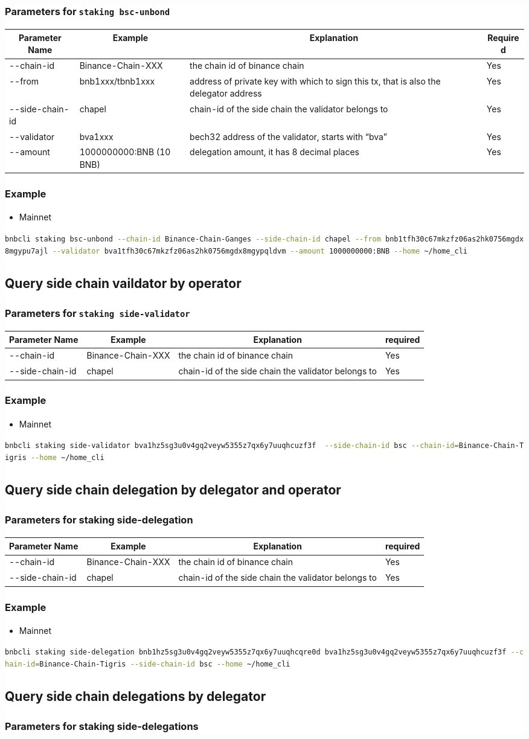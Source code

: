 ### Parameters for `staking bsc-unbond`

| **Parameter Name**| **Example**             | **Explanation**                                                 | **Required** |
| ------------------ | ------------------------ | ------------------------------------------------------------ | ------------ |
| --chain-id         | Binance-Chain-XXX        | the chain id of binance  chain                               | Yes          |
| --from             | bnb1xxx/tbnb1xxx         | address of private key  with which to sign this tx, that is also the delegator address | Yes          |
| --side-chain-id    | chapel                   | chain-id of the side  chain the validator belongs to         | Yes          |
| --validator        | bva1xxx                  | bech32 address of the  validator, starts with “bva”          | Yes          |
| --amount           | 1000000000:BNB  (10 BNB) | delegation amount, it has  8 decimal places                  | Yes          |

### Example

* Mainnet

```bash
bnbcli staking bsc-unbond --chain-id Binance-Chain-Ganges --side-chain-id chapel --from bnb1tfh30c67mkzfz06as2hk0756mgdx8mgypu7ajl --validator bva1tfh30c67mkzfz06as2hk0756mgdx8mgypqldvm --amount 1000000000:BNB --home ~/home_cli
```


## Query side chain vaildator by operator

### Parameters for `staking side-validator`

| **Parameter Name**| **Example**      | **Explanation**                                        | **required** |
| ------------------ | ----------------- | ---------------------------------------------------- | ------------ |
| --chain-id         | Binance-Chain-XXX | the chain id of binance  chain                       | Yes          |
| --side-chain-id    | chapel            | chain-id of the side  chain the validator belongs to | Yes          |

### Example

* Mainnet

```bash
bnbcli staking side-validator bva1hz5sg3u0v4gq2veyw5355z7qx6y7uuqhcuzf3f  --side-chain-id bsc --chain-id=Binance-Chain-Tigris --home ~/home_cli
```

## Query side chain delegation by delegator and operator

### Parameters for staking side-delegation

| **Parameter Name**| **Example**      | **Explanation**                                        | **required** |
| ------------------ | ----------------- | ---------------------------------------------------- | ------------ |
| --chain-id         | Binance-Chain-XXX | the chain id of binance  chain                       | Yes          |
| --side-chain-id    | chapel            | chain-id of the side  chain the validator belongs to | Yes          |

### Example

* Mainnet

```bash
bnbcli staking side-delegation bnb1hz5sg3u0v4gq2veyw5355z7qx6y7uuqhcqre0d bva1hz5sg3u0v4gq2veyw5355z7qx6y7uuqhcuzf3f --chain-id=Binance-Chain-Tigris --side-chain-id bsc --home ~/home_cli
```


## Query side chain delegations by delegator

### Parameters for staking side-delegations
